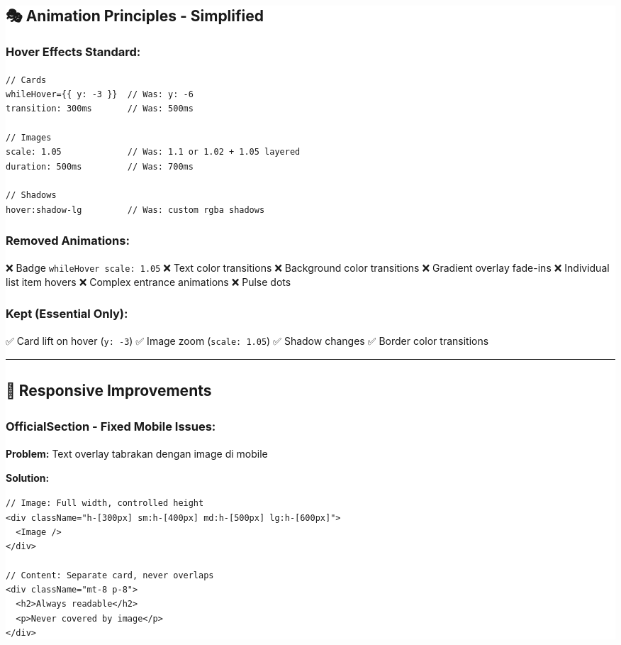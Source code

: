 
## 🎭 Animation Principles - Simplified

### Hover Effects Standard:
```tsx
// Cards
whileHover={{ y: -3 }}  // Was: y: -6
transition: 300ms       // Was: 500ms

// Images
scale: 1.05             // Was: 1.1 or 1.02 + 1.05 layered
duration: 500ms         // Was: 700ms

// Shadows
hover:shadow-lg         // Was: custom rgba shadows
```

### Removed Animations:
❌ Badge `whileHover scale: 1.05`
❌ Text color transitions
❌ Background color transitions
❌ Gradient overlay fade-ins
❌ Individual list item hovers
❌ Complex entrance animations
❌ Pulse dots

### Kept (Essential Only):
✅ Card lift on hover (`y: -3`)
✅ Image zoom (`scale: 1.05`)
✅ Shadow changes
✅ Border color transitions

---

## 📱 Responsive Improvements

### OfficialSection - Fixed Mobile Issues:

**Problem:** Text overlay tabrakan dengan image di mobile

**Solution:**
```tsx
// Image: Full width, controlled height
<div className="h-[300px] sm:h-[400px] md:h-[500px] lg:h-[600px]">
  <Image />
</div>

// Content: Separate card, never overlaps
<div className="mt-8 p-8">
  <h2>Always readable</h2>
  <p>Never covered by image</p>
</div>
```
